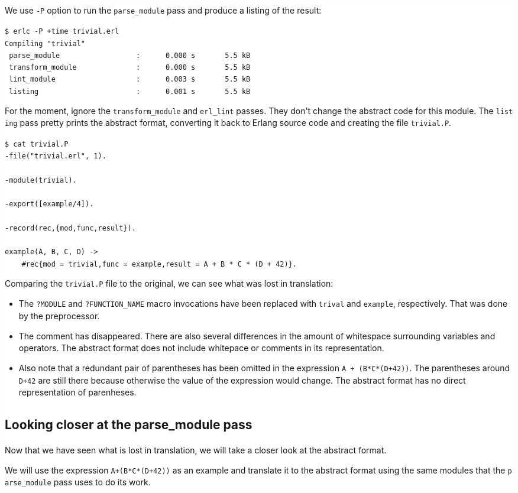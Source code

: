 We use `-P` option to run the `parse_module` pass and produce
a listing of the result:

```
$ erlc -P +time trivial.erl
Compiling "trivial"
 parse_module                  :      0.000 s       5.5 kB
 transform_module              :      0.000 s       5.5 kB
 lint_module                   :      0.003 s       5.5 kB
 listing                       :      0.001 s       5.5 kB
```

For the moment, ignore the `transform_module` and `erl_lint` passes.
They don't change the abstract code for this module. The `listing`
pass pretty prints the abstract format, converting it back to Erlang
source code and creating the file `trivial.P`.


```
$ cat trivial.P
-file("trivial.erl", 1).

-module(trivial).

-export([example/4]).

-record(rec,{mod,func,result}).

example(A, B, C, D) ->
    #rec{mod = trivial,func = example,result = A + B * C * (D + 42)}.
```

Comparing the `trivial.P` file to the original, we can see what was
lost in translation:

* The `?MODULE` and `?FUNCTION_NAME` macro invocations have been
replaced with `trival` and `example`, respectively. That was done by
the preprocessor.

* The comment has disappeared. There are also several differences in the
amount of whitespace surrounding variables and operators. The abstract format
does not include whitepace or comments in its representation.

* Also note that a redundant pair of parentheses has been omitted in the
expression `A + (B*C*(D+42))`. The parentheses around `D+42` are still there
because otherwise the value of the expression would change. The abstract
format has no direct representation of parenheses.

## Looking closer at the parse_module pass ##

Now that we have seen what is lost in translation, we will take a
closer look at the abstract format.

We will use the expression `A+(B*C*(D+42))` as an example and
translate it to the abstract format using the same modules that the
`parse_module` pass uses to do its work.


[erl_scan:string/1]: http://erlang.org/doc/man/erl_scan.html#string-1
[The Abstract Format]: http://erlang.org/doc/apps/erts/absform.html
[parse tree]: ../images/compiler-2018-04-26.svg
[erl_pp]: http://erlang.org/doc/man/erl_pp.html
[epp]: http://erlang.org/doc/man/epp.html
[QLC]: http://erlang.org/doc/man/qlc.html
[ms_transform]: http://erlang.org/doc/man/ms_transform.html
[erl_lint]: http://erlang.org/doc/man/erl_lint.html
[erl_expand_records]: http://erlang.org/doc/man/erl_expand_records.html